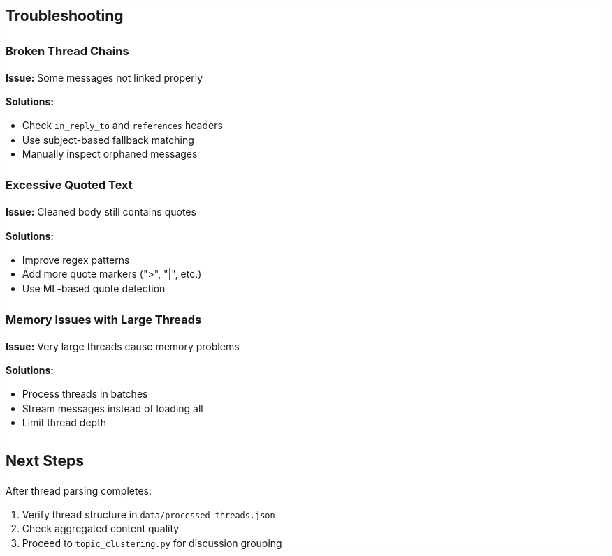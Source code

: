 ## Troubleshooting

### Broken Thread Chains

**Issue:** Some messages not linked properly

**Solutions:**
- Check `in_reply_to` and `references` headers
- Use subject-based fallback matching
- Manually inspect orphaned messages

### Excessive Quoted Text

**Issue:** Cleaned body still contains quotes

**Solutions:**
- Improve regex patterns
- Add more quote markers (">", "|", etc.)
- Use ML-based quote detection

### Memory Issues with Large Threads

**Issue:** Very large threads cause memory problems

**Solutions:**
- Process threads in batches
- Stream messages instead of loading all
- Limit thread depth

## Next Steps

After thread parsing completes:
1. Verify thread structure in `data/processed_threads.json`
2. Check aggregated content quality
3. Proceed to `topic_clustering.py` for discussion grouping
